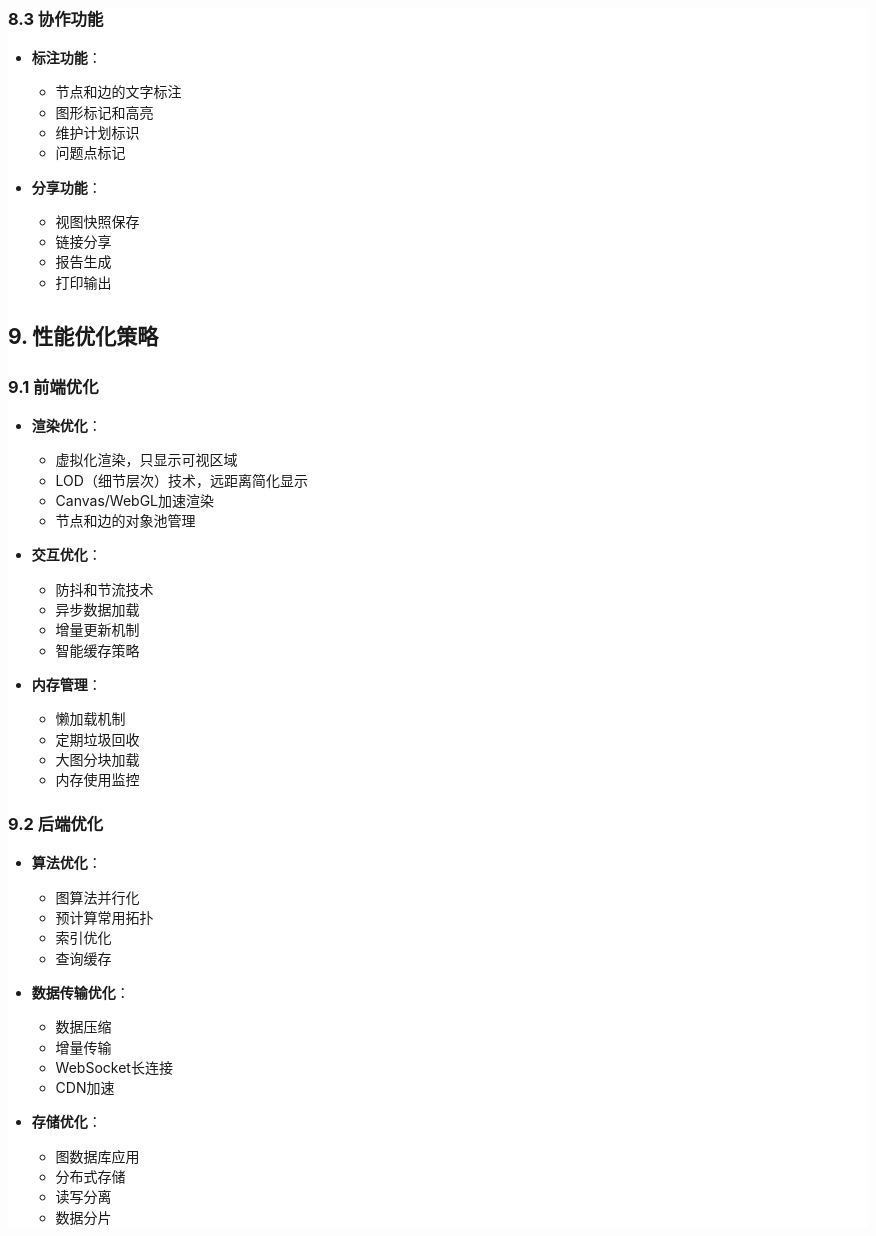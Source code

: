 ### 8.3 协作功能
- **标注功能**：
  - 节点和边的文字标注
  - 图形标记和高亮
  - 维护计划标识
  - 问题点标记

- **分享功能**：
  - 视图快照保存
  - 链接分享
  - 报告生成
  - 打印输出

## 9. 性能优化策略

### 9.1 前端优化
- **渲染优化**：
  - 虚拟化渲染，只显示可视区域
  - LOD（细节层次）技术，远距离简化显示
  - Canvas/WebGL加速渲染
  - 节点和边的对象池管理

- **交互优化**：
  - 防抖和节流技术
  - 异步数据加载
  - 增量更新机制
  - 智能缓存策略

- **内存管理**：
  - 懒加载机制
  - 定期垃圾回收
  - 大图分块加载
  - 内存使用监控

### 9.2 后端优化
- **算法优化**：
  - 图算法并行化
  - 预计算常用拓扑
  - 索引优化
  - 查询缓存

- **数据传输优化**：
  - 数据压缩
  - 增量传输
  - WebSocket长连接
  - CDN加速

- **存储优化**：
  - 图数据库应用
  - 分布式存储
  - 读写分离
  - 数据分片
